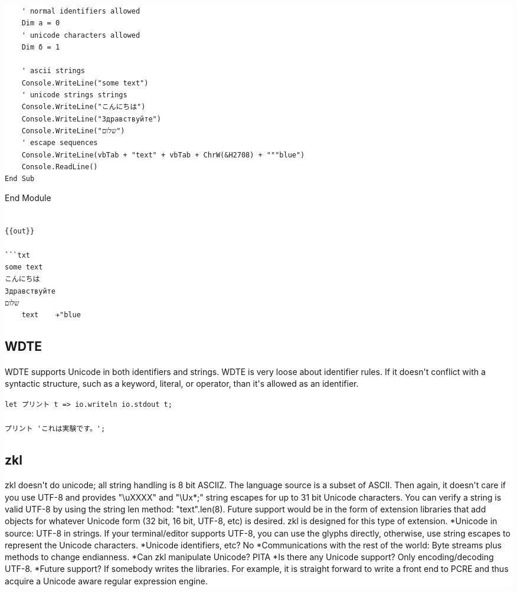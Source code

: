         ' normal identifiers allowed
        Dim a = 0
        ' unicode characters allowed
        Dim δ = 1

        ' ascii strings
        Console.WriteLine("some text")
        ' unicode strings strings
        Console.WriteLine("こんにちは")
        Console.WriteLine("Здравствуйте")
        Console.WriteLine("שלום")
        ' escape sequences
        Console.WriteLine(vbTab + "text" + vbTab + ChrW(&H2708) + """blue")
        Console.ReadLine()
    End Sub

End Module
```

{{out}}

```txt
some text
こんにちは
Здравствуйте
שלום
	text	✈"blue
```



## WDTE


WDTE supports Unicode in both identifiers and strings. WDTE is very loose about identifier rules. If it doesn't conflict with a syntactic structure, such as a keyword, literal, or operator, than it's allowed as an identifier.


```WDTE
let プリント t => io.writeln io.stdout t;

プリント 'これは実験です。';
```



## zkl

zkl doesn't do unicode; all string handling is 8 bit ASCIIZ. The language source is a subset of ASCII. Then again, it doesn't care if you use UTF-8 and provides "\uXXXX" and "\Ux*;" string escapes for up to 31 bit Unicode characters. You can verify a string is valid UTF-8 by using the string len method: "text".len(8). Future support would be in the form of extension libraries that add objects for whatever Unicode form (32 bit, 16 bit, UTF-8, etc) is desired. zkl is designed for this type of extension.
*Unicode in source: UTF-8 in strings. If your terminal/editor supports UTF-8, you can use the glyphs directly, otherwise, use string escapes to represent the Unicode characters. 
*Unicode identifiers, etc? No
*Communications with the rest of the world: Byte streams plus methods to change endianness.
*Can zkl manipulate Unicode? PITA
*Is there any Unicode support? Only encoding/decoding UTF-8.
*Future support? If somebody writes the libraries. For example, it is straight forward to write a front end to PCRE and thus acquire a Unicode aware regular expression engine.
